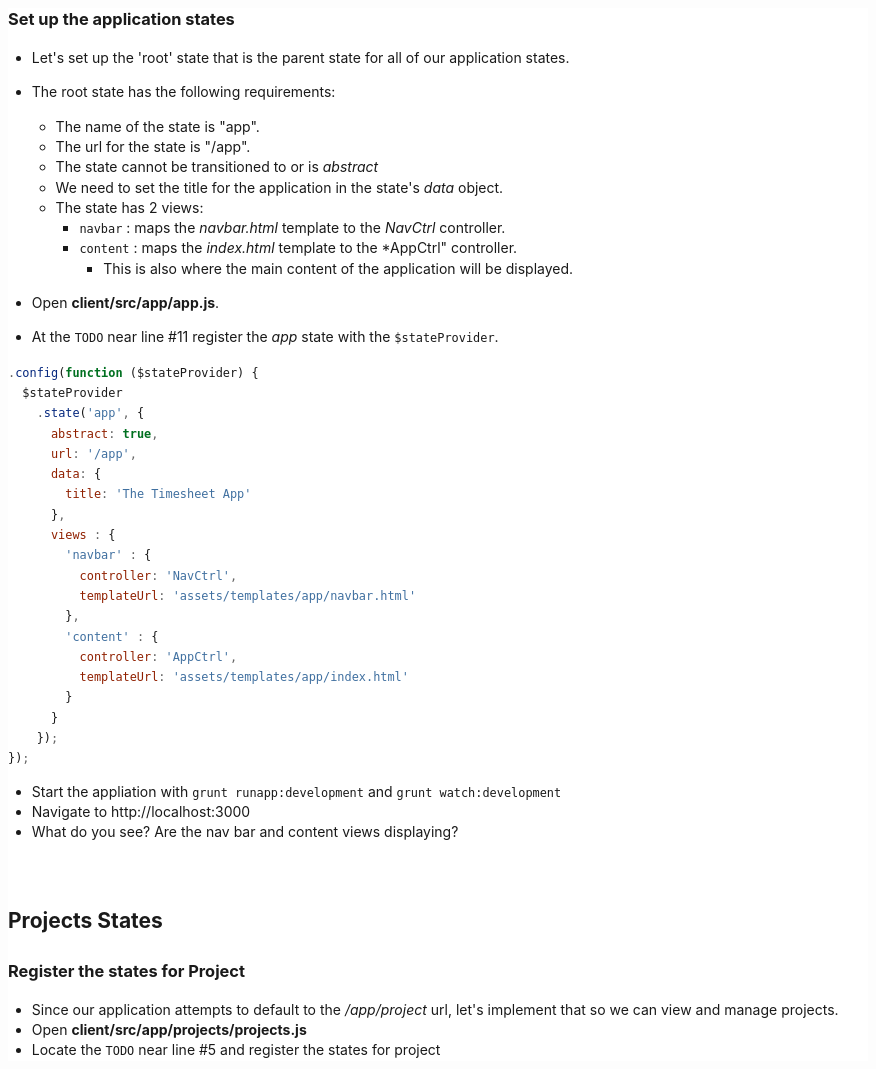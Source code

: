 ### Set up the application states

- Let's set up the 'root' state that is the parent state for all of our application states.
- The root state has the following requirements:
  - The name of the state is "app".
  - The url for the state is "/app".
  - The state cannot be transitioned to or is *abstract*
  - We need to set the title for the application in the state's *data* object.
  - The state has 2 views:
    - `navbar` : maps the *navbar.html* template to the *NavCtrl* controller.
    - `content` : maps the *index.html* template to the *AppCtrl" controller.
      - This is also where the main content of the application will be displayed.

- Open **client/src/app/app.js**.
- At the `TODO` near line #11 register the *app* state with the `$stateProvider`.

```javascript
.config(function ($stateProvider) {
  $stateProvider
    .state('app', {
      abstract: true,
      url: '/app',
      data: {
        title: 'The Timesheet App'
      },
      views : {
        'navbar' : {
          controller: 'NavCtrl',
          templateUrl: 'assets/templates/app/navbar.html'
        },
        'content' : {
          controller: 'AppCtrl',
          templateUrl: 'assets/templates/app/index.html'
        }
      }
    });
});
```

- Start the appliation with `grunt runapp:development` and `grunt watch:development`
- Navigate to http://localhost:3000
- What do you see? Are the nav bar and content views displaying?

&nbsp;
## Projects States

### Register the states for Project
- Since our application attempts to default to the */app/project* url, let's implement that so we can view and manage projects.
- Open **client/src/app/projects/projects.js**
- Locate the `TODO` near line #5 and register the states for project
